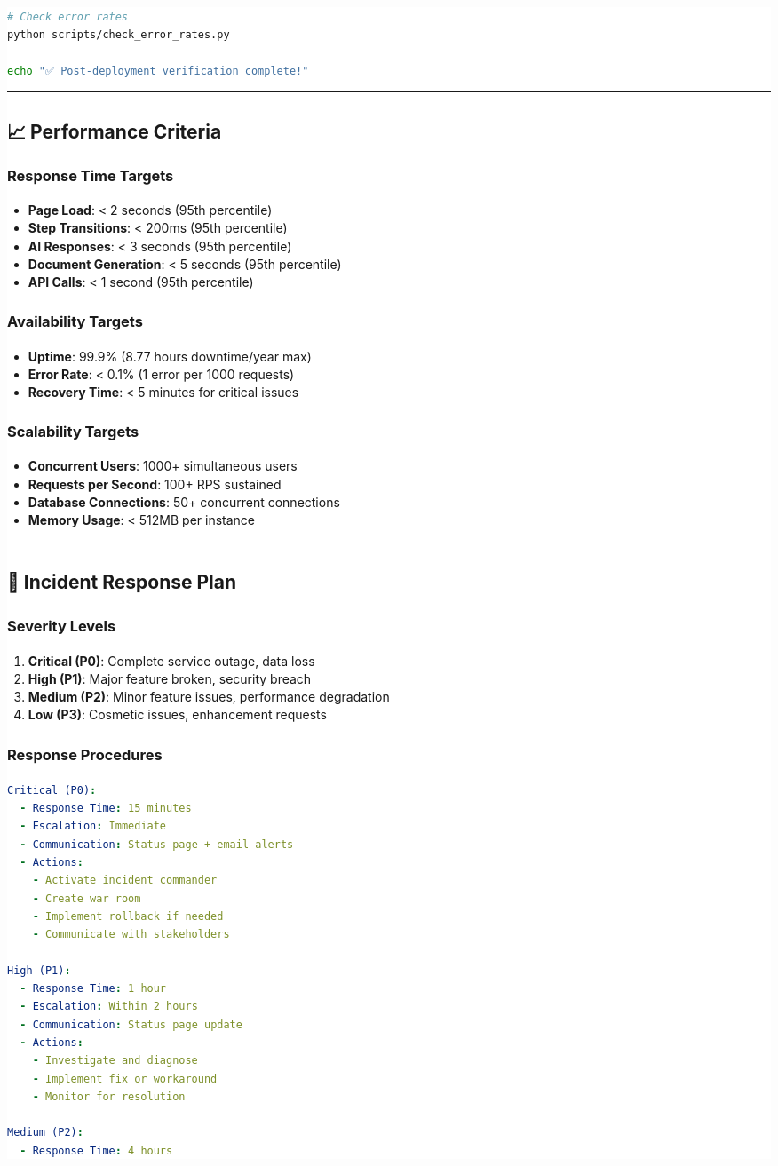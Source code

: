 ```bash
# Check error rates
python scripts/check_error_rates.py

echo "✅ Post-deployment verification complete!"
```

---

## 📈 **Performance Criteria**

### **Response Time Targets**
- **Page Load**: < 2 seconds (95th percentile)
- **Step Transitions**: < 200ms (95th percentile)
- **AI Responses**: < 3 seconds (95th percentile)
- **Document Generation**: < 5 seconds (95th percentile)
- **API Calls**: < 1 second (95th percentile)

### **Availability Targets**
- **Uptime**: 99.9% (8.77 hours downtime/year max)
- **Error Rate**: < 0.1% (1 error per 1000 requests)
- **Recovery Time**: < 5 minutes for critical issues

### **Scalability Targets**
- **Concurrent Users**: 1000+ simultaneous users
- **Requests per Second**: 100+ RPS sustained
- **Database Connections**: 50+ concurrent connections
- **Memory Usage**: < 512MB per instance

---

## 🚨 **Incident Response Plan**

### **Severity Levels**
1. **Critical (P0)**: Complete service outage, data loss
2. **High (P1)**: Major feature broken, security breach
3. **Medium (P2)**: Minor feature issues, performance degradation
4. **Low (P3)**: Cosmetic issues, enhancement requests

### **Response Procedures**
```yaml
Critical (P0):
  - Response Time: 15 minutes
  - Escalation: Immediate
  - Communication: Status page + email alerts
  - Actions: 
    - Activate incident commander
    - Create war room
    - Implement rollback if needed
    - Communicate with stakeholders

High (P1):
  - Response Time: 1 hour
  - Escalation: Within 2 hours
  - Communication: Status page update
  - Actions:
    - Investigate and diagnose
    - Implement fix or workaround
    - Monitor for resolution

Medium (P2):
  - Response Time: 4 hours
```